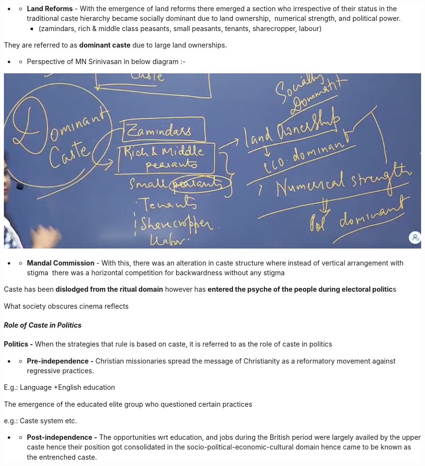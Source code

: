 - - **Land Reforms** - With the emergence of land reforms there emerged a section who irrespective of their status in the traditional caste hierarchy became socially dominant due to land ownership,  numerical strength, and political power.
    - (zamindars, rich & middle class peasants, small peasants, tenants, sharecropper, labour)

They are referred to as **dominant caste** due to large land ownerships.

- - Perspective of MN Srinivasan in below diagram :-

![Society - समाज](<Z9 Obsidian-files/Media/DOCX/Society - समाज 10.png>)

- - **Mandal Commission** - With this, there was an alteration in caste structure where instead of vertical arrangement with stigma  there was a horizontal competition for backwardness without any stigma

Caste has been **dislodged from the ritual domain** however has **entered the psyche of the people during electoral politic**s

What society obscures cinema reflects

#### _Role of Caste in Politics_

**Politics -** When the strategies that rule is based on caste, it is referred to as the role of caste in politics

- - **Pre-independence -** Christian missionaries spread the message of Christianity as a reformatory movement against regressive practices.

E.g.: Language +English education

The emergence of the educated elite group who questioned certain practices 

e.g.: Caste system etc.

- - **Post-independence -** The opportunities wrt education, and jobs during the British period were largely availed by the upper caste hence their position got consolidated in the socio-political-economic-cultural domain hence came to be known as the entrenched caste.
